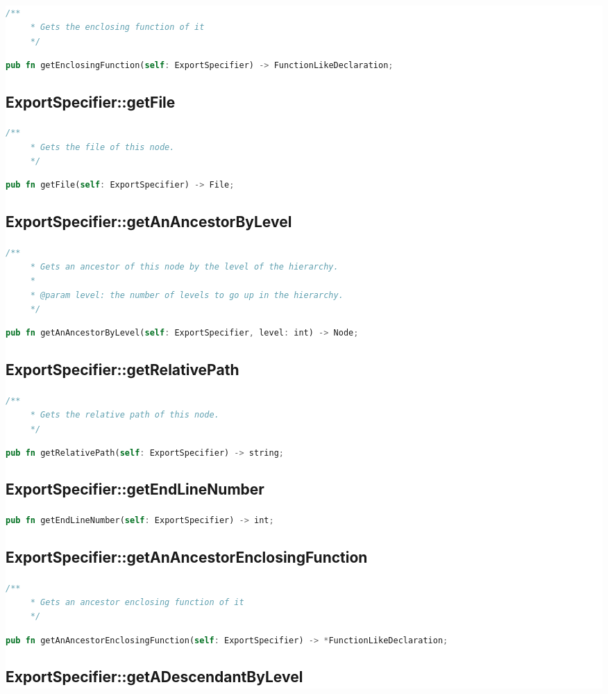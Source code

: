 ```rust
/**
     * Gets the enclosing function of it
     */
```
```rust
pub fn getEnclosingFunction(self: ExportSpecifier) -> FunctionLikeDeclaration;
```
## ExportSpecifier::getFile

```rust
/**
     * Gets the file of this node.
     */
```
```rust
pub fn getFile(self: ExportSpecifier) -> File;
```
## ExportSpecifier::getAnAncestorByLevel

```rust
/**
     * Gets an ancestor of this node by the level of the hierarchy.
     *
     * @param level: the number of levels to go up in the hierarchy.
     */
```
```rust
pub fn getAnAncestorByLevel(self: ExportSpecifier, level: int) -> Node;
```
## ExportSpecifier::getRelativePath

```rust
/**
     * Gets the relative path of this node.
     */
```
```rust
pub fn getRelativePath(self: ExportSpecifier) -> string;
```
## ExportSpecifier::getEndLineNumber

```rust
pub fn getEndLineNumber(self: ExportSpecifier) -> int;
```
## ExportSpecifier::getAnAncestorEnclosingFunction

```rust
/**
     * Gets an ancestor enclosing function of it
     */
```
```rust
pub fn getAnAncestorEnclosingFunction(self: ExportSpecifier) -> *FunctionLikeDeclaration;
```
## ExportSpecifier::getADescendantByLevel
